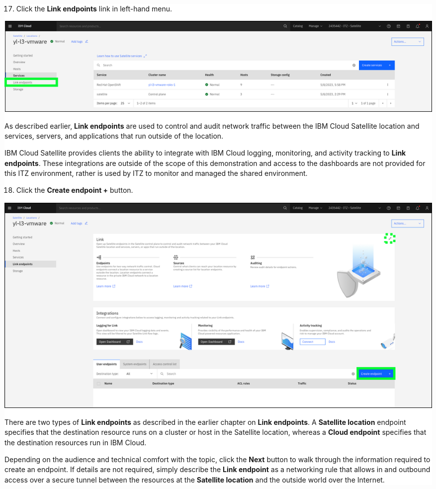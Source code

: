 17. Click the **Link endpoints** link in left-hand menu.

![](_attachments/SatLocationMainServicesLinkMenu.png)

As described earlier, **Link endpoints** are used to control and audit network traffic between the IBM Cloud Satellite location and services, servers, and applications that run outside of the location.

IBM Cloud Satellite provides clients the ability to integrate with IBM Cloud logging, monitoring, and activity tracking to **Link endpoints**. These integrations are outside of the scope of this demonstration and access to the dashboards are not provided for this ITZ environment, rather is used by ITZ to monitor and managed the shared environment.

18. Click the **Create endpoint +** button.

![](_attachments/SatLocationMainLinks.png)

There are two types of **Link endpoints** as described in the earlier chapter on **Link endpoints**. A **Satellite location** endpoint specifies that the destination resource runs on a cluster or host in the Satellite location, whereas a **Cloud endpoint** specifies that the destination resources run in IBM Cloud. 

Depending on the audience and technical comfort with the topic, click the **Next** button to walk through the information required to create an endpoint. If details are not required, simply describe the **Link endpoint** as a networking rule that allows in and outbound access over a secure tunnel between the resources at the **Satellite location** and the outside world over the Internet.
